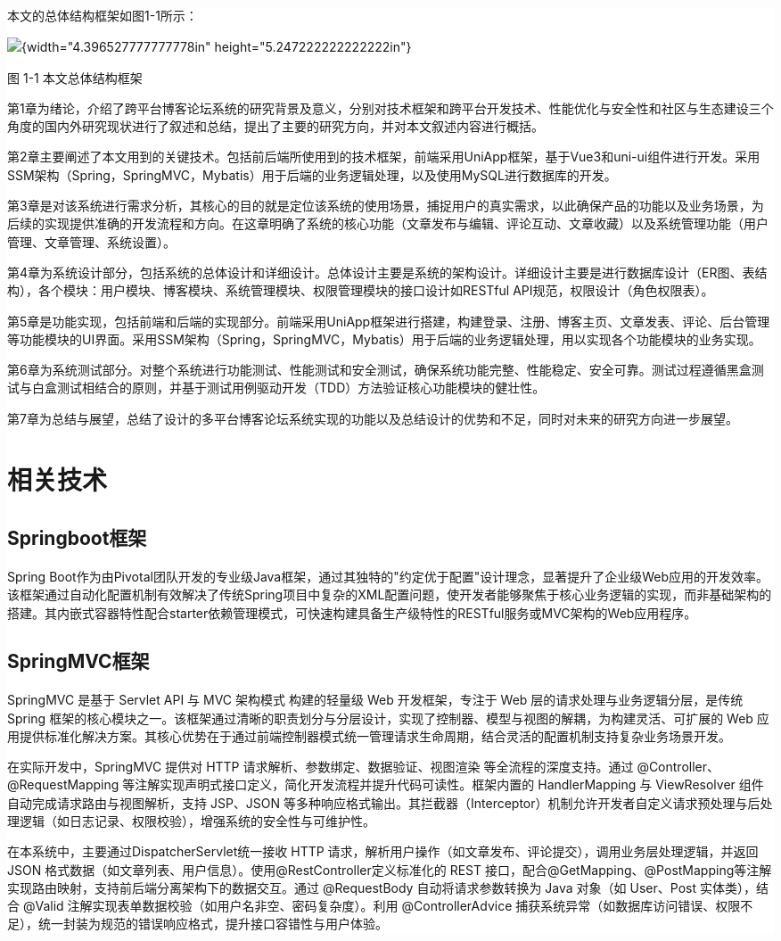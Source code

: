 本文的总体结构框架如图1-1所示：

![](media/image2.png){width="4.396527777777778in"
height="5.247222222222222in"}

图 1-1 本文总体结构框架

第1章为绪论，介绍了跨平台博客论坛系统的研究背景及意义，分别对技术框架和跨平台开发技术、性能优化与安全性和社区与生态建设三个角度的国内外研究现状进行了叙述和总结，提出了主要的研究方向，并对本文叙述内容进行概括。

第2章主要阐述了本文用到的关键技术。包括前后端所使用到的技术框架，前端采用UniApp框架，基于Vue3和uni-ui组件进行开发。采用SSM架构（Spring，SpringMVC，Mybatis）用于后端的业务逻辑处理，以及使用MySQL进行数据库的开发。

第3章是对该系统进行需求分析，其核心的目的就是定位该系统的使用场景，捕捉用户的真实需求，以此确保产品的功能以及业务场景，为后续的实现提供准确的开发流程和方向。在这章明确了系统的核心功能（文章发布与编辑、评论互动、文章收藏）以及系统管理功能（用户管理、文章管理、系统设置）。

第4章为系统设计部分，包括系统的总体设计和详细设计。总体设计主要是系统的架构设计。详细设计主要是进行数据库设计（ER图、表结构），各个模块：用户模块、博客模块、系统管理模块、权限管理模块的接口设计如RESTful
API规范，权限设计（角色权限表）。

第5章是功能实现，包括前端和后端的实现部分。前端采用UniApp框架进行搭建，构建登录、注册、博客主页、文章发表、评论、后台管理等功能模块的UI界面。采用SSM架构（Spring，SpringMVC，Mybatis）用于后端的业务逻辑处理，用以实现各个功能模块的业务实现。

第6章为系统测试部分。对整个系统进行功能测试、性能测试和安全测试，确保系统功能完整、性能稳定、安全可靠。测试过程遵循黑盒测试与白盒测试相结合的原则，并基于测试用例驱动开发（TDD）方法验证核心功能模块的健壮性。

第7章为总结与展望，总结了设计的多平台博客论坛系统实现的功能以及总结设计的优势和不足，同时对未来的研究方向进一步展望。

# 相关技术

## Springboot框架

Spring
Boot作为由Pivotal团队开发的专业级Java框架，通过其独特的\"约定优于配置\"设计理念，显著提升了企业级Web应用的开发效率。该框架通过自动化配置机制有效解决了传统Spring项目中复杂的XML配置问题，使开发者能够聚焦于核心业务逻辑的实现，而非基础架构的搭建。其内嵌式容器特性配合starter依赖管理模式，可快速构建具备生产级特性的RESTful服务或MVC架构的Web应用程序。

## SpringMVC框架

SpringMVC 是基于 ‌Servlet API 与 MVC 架构模式‌ 构建的轻量级 Web
开发框架，专注于 Web 层的请求处理与业务逻辑分层，是传统 Spring
框架的核心模块之一。该框架通过清晰的职责划分与分层设计，实现了控制器、模型与视图的解耦，为构建灵活、可扩展的
Web
应用提供标准化解决方案。其核心优势在于通过‌前端控制器模式‌统一管理请求生命周期，结合灵活的配置机制支持复杂业务场景开发。

在实际开发中，SpringMVC 提供对 ‌HTTP
请求解析、参数绑定、数据验证、视图渲染‌ 等全流程的深度支持。通过
\@Controller、@RequestMapping
等注解实现声明式接口定义，简化开发流程并提升代码可读性。框架内置的
‌HandlerMapping‌ 与 ‌ViewResolver‌ 组件自动完成请求路由与视图解析，支持
JSP、JSON
等多种响应格式输出。其拦截器（Interceptor）机制允许开发者自定义请求预处理与后处理逻辑（如日志记录、权限校验），增强系统的安全性与可维护性。

在本系统中，主要通过DispatcherServlet统一接收 HTTP
请求，解析用户操作（如文章发布、评论提交），调用业务层处理逻辑，并返回
JSON 格式数据（如文章列表、用户信息）。使用@RestController定义标准化的
REST
接口，配合@GetMapping、@PostMapping等注解实现路由映射，支持前后端分离架构下的数据交互。通过
\@RequestBody 自动将请求参数转换为 Java 对象（如 User、Post
实体类），结合 \@Valid
注解实现表单数据校验（如用户名非空、密码复杂度）。利用
\@ControllerAdvice
捕获系统异常（如数据库访问错误、权限不足），统一封装为规范的错误响应格式，提升接口容错性与用户体验。

